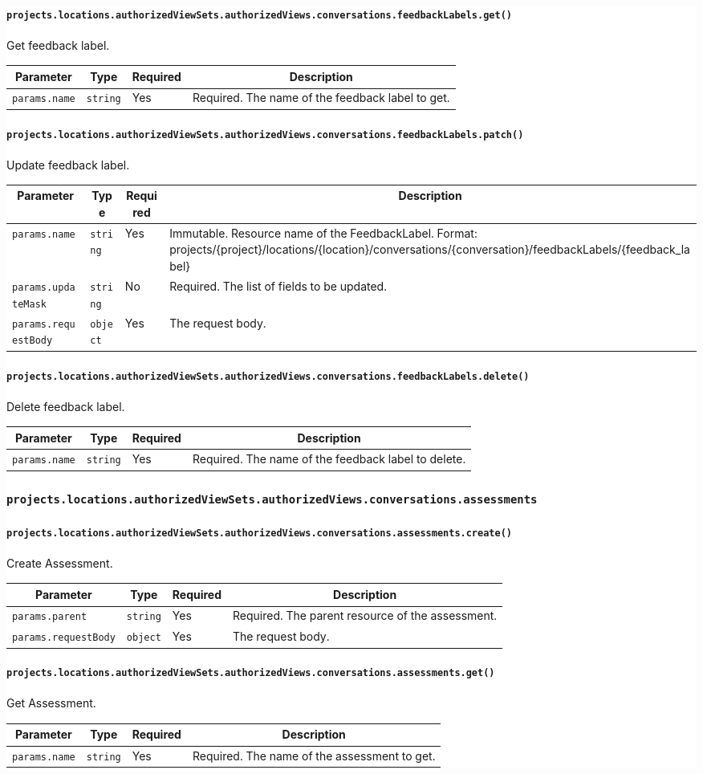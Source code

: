 #### `projects.locations.authorizedViewSets.authorizedViews.conversations.feedbackLabels.get()`

Get feedback label.

| Parameter | Type | Required | Description |
|---|---|---|---|
| `params.name` | `string` | Yes | Required. The name of the feedback label to get. |

#### `projects.locations.authorizedViewSets.authorizedViews.conversations.feedbackLabels.patch()`

Update feedback label.

| Parameter | Type | Required | Description |
|---|---|---|---|
| `params.name` | `string` | Yes | Immutable. Resource name of the FeedbackLabel. Format: projects/{project}/locations/{location}/conversations/{conversation}/feedbackLabels/{feedback_label} |
| `params.updateMask` | `string` | No | Required. The list of fields to be updated. |
| `params.requestBody` | `object` | Yes | The request body. |

#### `projects.locations.authorizedViewSets.authorizedViews.conversations.feedbackLabels.delete()`

Delete feedback label.

| Parameter | Type | Required | Description |
|---|---|---|---|
| `params.name` | `string` | Yes | Required. The name of the feedback label to delete. |

### `projects.locations.authorizedViewSets.authorizedViews.conversations.assessments`

#### `projects.locations.authorizedViewSets.authorizedViews.conversations.assessments.create()`

Create Assessment.

| Parameter | Type | Required | Description |
|---|---|---|---|
| `params.parent` | `string` | Yes | Required. The parent resource of the assessment. |
| `params.requestBody` | `object` | Yes | The request body. |

#### `projects.locations.authorizedViewSets.authorizedViews.conversations.assessments.get()`

Get Assessment.

| Parameter | Type | Required | Description |
|---|---|---|---|
| `params.name` | `string` | Yes | Required. The name of the assessment to get. |
